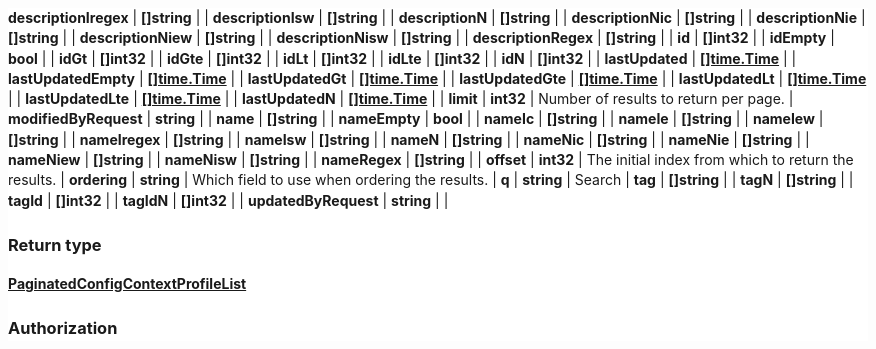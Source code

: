  **descriptionIregex** | **[]string** |  | 
 **descriptionIsw** | **[]string** |  | 
 **descriptionN** | **[]string** |  | 
 **descriptionNic** | **[]string** |  | 
 **descriptionNie** | **[]string** |  | 
 **descriptionNiew** | **[]string** |  | 
 **descriptionNisw** | **[]string** |  | 
 **descriptionRegex** | **[]string** |  | 
 **id** | **[]int32** |  | 
 **idEmpty** | **bool** |  | 
 **idGt** | **[]int32** |  | 
 **idGte** | **[]int32** |  | 
 **idLt** | **[]int32** |  | 
 **idLte** | **[]int32** |  | 
 **idN** | **[]int32** |  | 
 **lastUpdated** | [**[]time.Time**](time.Time.md) |  | 
 **lastUpdatedEmpty** | [**[]time.Time**](time.Time.md) |  | 
 **lastUpdatedGt** | [**[]time.Time**](time.Time.md) |  | 
 **lastUpdatedGte** | [**[]time.Time**](time.Time.md) |  | 
 **lastUpdatedLt** | [**[]time.Time**](time.Time.md) |  | 
 **lastUpdatedLte** | [**[]time.Time**](time.Time.md) |  | 
 **lastUpdatedN** | [**[]time.Time**](time.Time.md) |  | 
 **limit** | **int32** | Number of results to return per page. | 
 **modifiedByRequest** | **string** |  | 
 **name** | **[]string** |  | 
 **nameEmpty** | **bool** |  | 
 **nameIc** | **[]string** |  | 
 **nameIe** | **[]string** |  | 
 **nameIew** | **[]string** |  | 
 **nameIregex** | **[]string** |  | 
 **nameIsw** | **[]string** |  | 
 **nameN** | **[]string** |  | 
 **nameNic** | **[]string** |  | 
 **nameNie** | **[]string** |  | 
 **nameNiew** | **[]string** |  | 
 **nameNisw** | **[]string** |  | 
 **nameRegex** | **[]string** |  | 
 **offset** | **int32** | The initial index from which to return the results. | 
 **ordering** | **string** | Which field to use when ordering the results. | 
 **q** | **string** | Search | 
 **tag** | **[]string** |  | 
 **tagN** | **[]string** |  | 
 **tagId** | **[]int32** |  | 
 **tagIdN** | **[]int32** |  | 
 **updatedByRequest** | **string** |  | 

### Return type

[**PaginatedConfigContextProfileList**](PaginatedConfigContextProfileList.md)

### Authorization
